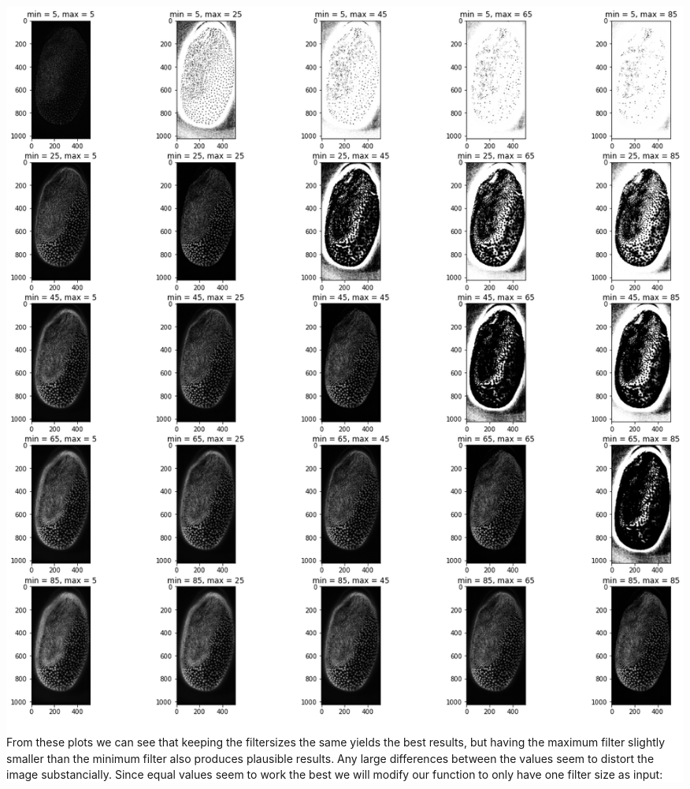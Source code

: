     
![png](output_7_0.png)
    


From these plots we can see that keeping the filtersizes the same yields the best results, but having the maximum filter slightly smaller than the minimum filter also produces plausible results. Any large differences between the values seem to distort the image substancially. Since equal values seem to work the best we will modify our function to only have one filter size as input:
